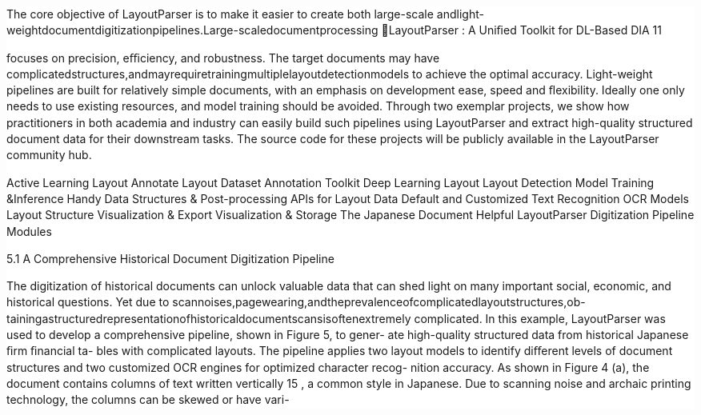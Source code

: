 The core objective of             LayoutParser            is to make it easier to create both large-scale
andlight-weightdocumentdigitizationpipelines.Large-scaledocumentprocessing
LayoutParser           : A Uniﬁed Toolkit for DL-Based DIA         11

focuses on precision, eﬃciency, and robustness. The target documents may have
complicatedstructures,andmayrequiretrainingmultiplelayoutdetectionmodels
to achieve the optimal accuracy. Light-weight pipelines are built for relatively
simple documents, with an emphasis on development ease, speed and ﬂexibility.
Ideally one only needs to use existing resources, and model training should be
avoided. Through two exemplar projects, we show how practitioners in both
academia and industry can easily build such pipelines using                                    LayoutParser            and
extract high-quality structured document data for their downstream tasks. The
source code for these projects will be publicly available in the                                   LayoutParser
community hub.




Active Learning Layout
Annotate Layout Dataset
Annotation Toolkit
Deep Learning Layout
Layout Detection
Model Training &Inference
Handy Data Structures &
Post-processing
APls for Layout Data
Default and Customized
Text Recognition
OCR Models
Layout Structure
Visualization & Export
Visualization & Storage
The Japanese Document
Helpful LayoutParser
Digitization Pipeline
Modules




5.1   A Comprehensive Historical Document Digitization Pipeline

The digitization of historical documents can unlock valuable data that can shed
light on many important social, economic, and historical questions. Yet due to
scannoises,pagewearing,andtheprevalenceofcomplicatedlayoutstructures,ob-
tainingastructuredrepresentationofhistoricaldocumentscansisoftenextremely
complicated.
In this example,           LayoutParser             was
used  to  develop  a  comprehensive
pipeline, shown in Figure 5, to gener-
ate high-quality structured data from
historical Japanese ﬁrm ﬁnancial ta-
bles with complicated layouts. The
pipeline applies two layout models to
identify diﬀerent levels of document
structures and two customized OCR
engines for optimized character recog-
nition accuracy.
      As  shown  in  Figure  4  (a),  the
document contains columns of text
written vertically              15 , a common style
in Japanese. Due to scanning noise
and archaic printing technology, the
columns can be skewed or have vari-